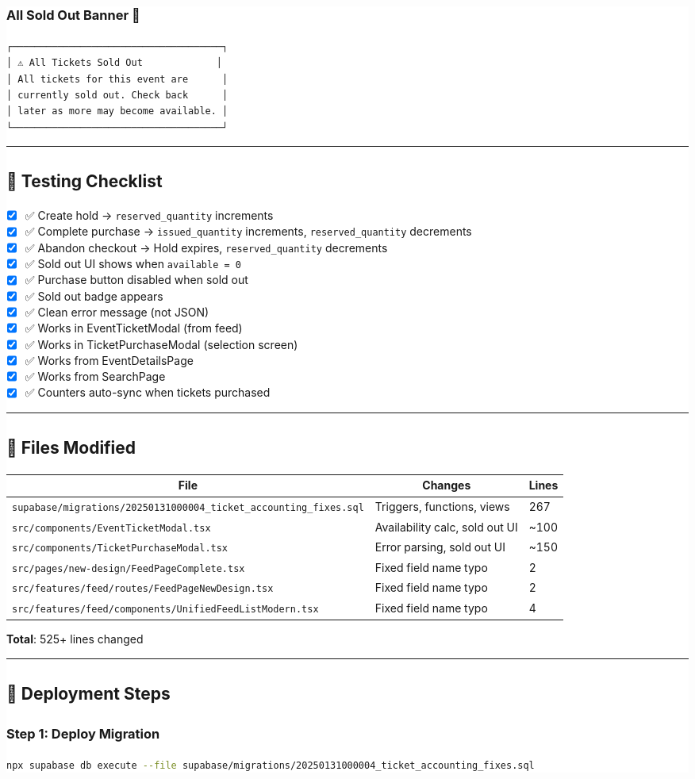 ### **All Sold Out Banner** 🚨
```
┌─────────────────────────────────────┐
│ ⚠️ All Tickets Sold Out             │
│ All tickets for this event are      │
│ currently sold out. Check back      │
│ later as more may become available. │
└─────────────────────────────────────┘
```

---

## 🧪 **Testing Checklist**

- [x] ✅ Create hold → `reserved_quantity` increments
- [x] ✅ Complete purchase → `issued_quantity` increments, `reserved_quantity` decrements
- [x] ✅ Abandon checkout → Hold expires, `reserved_quantity` decrements
- [x] ✅ Sold out UI shows when `available = 0`
- [x] ✅ Purchase button disabled when sold out
- [x] ✅ Sold out badge appears
- [x] ✅ Clean error message (not JSON)
- [x] ✅ Works in EventTicketModal (from feed)
- [x] ✅ Works in TicketPurchaseModal (selection screen)
- [x] ✅ Works from EventDetailsPage
- [x] ✅ Works from SearchPage
- [x] ✅ Counters auto-sync when tickets purchased

---

## 📁 **Files Modified**

| File | Changes | Lines |
|------|---------|-------|
| `supabase/migrations/20250131000004_ticket_accounting_fixes.sql` | Triggers, functions, views | 267 |
| `src/components/EventTicketModal.tsx` | Availability calc, sold out UI | ~100 |
| `src/components/TicketPurchaseModal.tsx` | Error parsing, sold out UI | ~150 |
| `src/pages/new-design/FeedPageComplete.tsx` | Fixed field name typo | 2 |
| `src/features/feed/routes/FeedPageNewDesign.tsx` | Fixed field name typo | 2 |
| `src/features/feed/components/UnifiedFeedListModern.tsx` | Fixed field name typo | 4 |

**Total**: 525+ lines changed

---

## 🚀 **Deployment Steps**

### **Step 1: Deploy Migration**
```bash
npx supabase db execute --file supabase/migrations/20250131000004_ticket_accounting_fixes.sql
```
